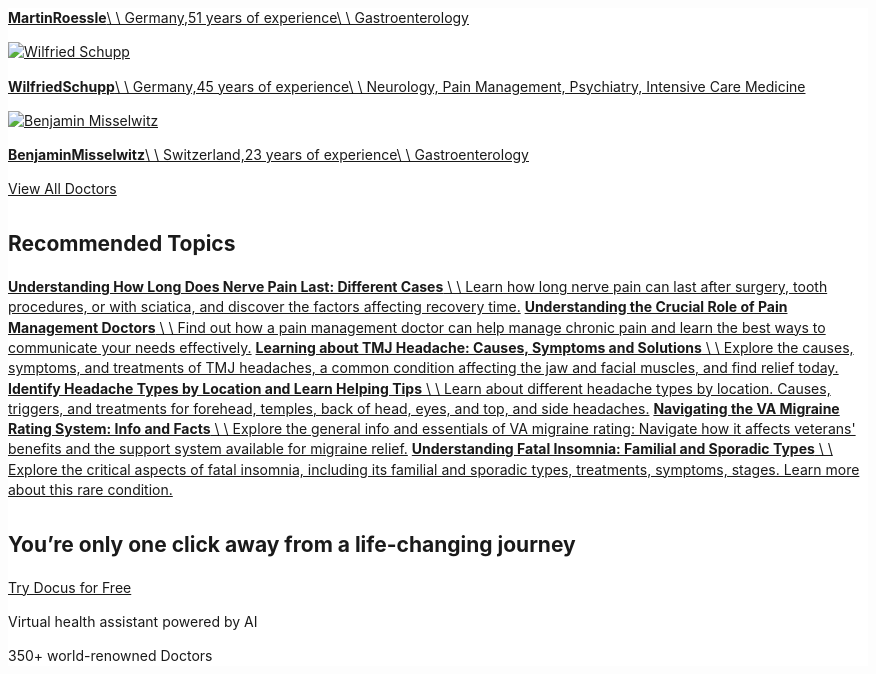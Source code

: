 [**MartinRoessle**\\
\\
Germany,51 years of experience\\
\\
Gastroenterology](https://docus.ai/doctors/martin-roessle-231)

[![Wilfried Schupp](https://docus.ai/_next/image?url=https%3A%2F%2Fdocus-live-cms-storage-us.s3.amazonaws.com%2Fnetwork_doctors%2Fprofile_pictures%2Fb923cef3e563534dd9f48703b13c3c80.png&w=3840&q=100)](https://docus.ai/doctors/wilfried-schupp-254)

[**WilfriedSchupp**\\
\\
Germany,45 years of experience\\
\\
Neurology, Pain Management, Psychiatry, Intensive Care Medicine](https://docus.ai/doctors/wilfried-schupp-254)

[![Benjamin Misselwitz](https://docus.ai/_next/image?url=https%3A%2F%2Fdocus-live-cms-storage-us.s3.amazonaws.com%2Fnetwork_doctors%2Fprofile_pictures%2F69e347c73a44b4924a2354dad0f48a4a.png&w=3840&q=100)](https://docus.ai/doctors/benjamin-misselwitz-251)

[**BenjaminMisselwitz**\\
\\
Switzerland,23 years of experience\\
\\
Gastroenterology](https://docus.ai/doctors/benjamin-misselwitz-251)

[View All Doctors](https://docus.ai/doctors)

## Recommended Topics

[**Understanding How Long Does Nerve Pain Last: Different Cases** \\
\\
Learn how long nerve pain can last after surgery, tooth procedures, or with sciatica, and discover the factors affecting recovery time.](https://docus.ai/knowledge-base/understanding-how-long-does-nerve-pain-last) [**Understanding the Crucial Role of Pain Management Doctors** \\
\\
Find out how a pain management doctor can help manage chronic pain and learn the best ways to communicate your needs effectively.](https://docus.ai/knowledge-base/understanding-the-role-of-pain-management-doctors) [**Learning about TMJ Headache: Causes, Symptoms and Solutions** \\
\\
Explore the causes, symptoms, and treatments of TMJ headaches, a common condition affecting the jaw and facial muscles, and find relief today.](https://docus.ai/knowledge-base/tmj-headache-causes-and-solutions) [**Identify Headache Types by Location and Learn Helping Tips** \\
\\
Learn about different headache types by location. Causes, triggers, and treatments for forehead, temples, back of head, eyes, and top, and side headaches.](https://docus.ai/knowledge-base/identify-headache-types-by-location) [**Navigating the VA Migraine Rating System: Info and Facts** \\
\\
Explore the general info and essentials of VA migraine rating: Navigate how it affects veterans' benefits and the support system available for migraine relief.](https://docus.ai/knowledge-base/navigating-the-va-migraine-rating-system) [**Understanding Fatal Insomnia: Familial and Sporadic Types** \\
\\
Explore the critical aspects of fatal insomnia, including its familial and sporadic types, treatments, symptoms, stages. Learn more about this rare condition.](https://docus.ai/knowledge-base/understanding-fatal-insomnia)

## You’re only one click away from a life-changing journey

[Try Docus for Free](https://my.docus.ai/auth/signup)

Virtual health assistant powered by AI

350+ world-renowned Doctors